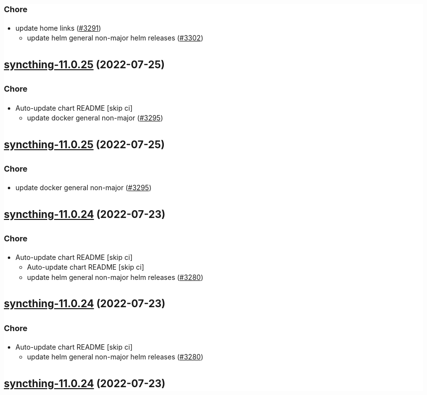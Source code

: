 ### Chore

- update home links ([#3291](https://github.com/truecharts/apps/issues/3291))
  - update helm general non-major helm releases ([#3302](https://github.com/truecharts/apps/issues/3302))




## [syncthing-11.0.25](https://github.com/truecharts/apps/compare/syncthing-11.0.24...syncthing-11.0.25) (2022-07-25)

### Chore

- Auto-update chart README [skip ci]
  - update docker general non-major ([#3295](https://github.com/truecharts/apps/issues/3295))




## [syncthing-11.0.25](https://github.com/truecharts/apps/compare/syncthing-11.0.24...syncthing-11.0.25) (2022-07-25)

### Chore

- update docker general non-major ([#3295](https://github.com/truecharts/apps/issues/3295))




## [syncthing-11.0.24](https://github.com/truecharts/apps/compare/syncthing-11.0.23...syncthing-11.0.24) (2022-07-23)

### Chore

- Auto-update chart README [skip ci]
  - Auto-update chart README [skip ci]
  - update helm general non-major helm releases ([#3280](https://github.com/truecharts/apps/issues/3280))




## [syncthing-11.0.24](https://github.com/truecharts/apps/compare/syncthing-11.0.23...syncthing-11.0.24) (2022-07-23)

### Chore

- Auto-update chart README [skip ci]
  - update helm general non-major helm releases ([#3280](https://github.com/truecharts/apps/issues/3280))




## [syncthing-11.0.24](https://github.com/truecharts/apps/compare/syncthing-11.0.23...syncthing-11.0.24) (2022-07-23)
